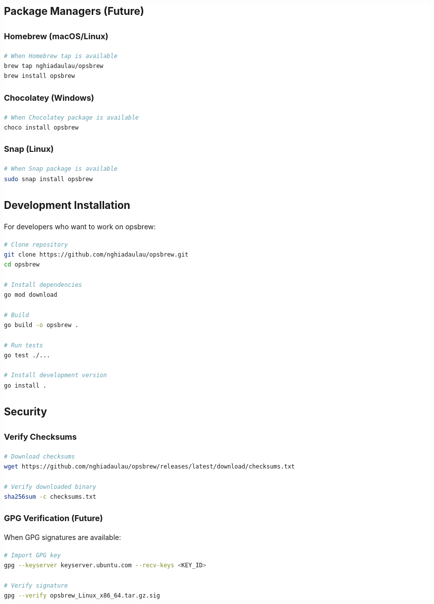 ## Package Managers (Future)

### Homebrew (macOS/Linux)
```bash
# When Homebrew tap is available
brew tap nghiadaulau/opsbrew
brew install opsbrew
```

### Chocolatey (Windows)
```powershell
# When Chocolatey package is available
choco install opsbrew
```

### Snap (Linux)
```bash
# When Snap package is available
sudo snap install opsbrew
```

## Development Installation

For developers who want to work on opsbrew:

```bash
# Clone repository
git clone https://github.com/nghiadaulau/opsbrew.git
cd opsbrew

# Install dependencies
go mod download

# Build
go build -o opsbrew .

# Run tests
go test ./...

# Install development version
go install .
```

## Security

### Verify Checksums
```bash
# Download checksums
wget https://github.com/nghiadaulau/opsbrew/releases/latest/download/checksums.txt

# Verify downloaded binary
sha256sum -c checksums.txt
```

### GPG Verification (Future)
When GPG signatures are available:
```bash
# Import GPG key
gpg --keyserver keyserver.ubuntu.com --recv-keys <KEY_ID>

# Verify signature
gpg --verify opsbrew_Linux_x86_64.tar.gz.sig
```
